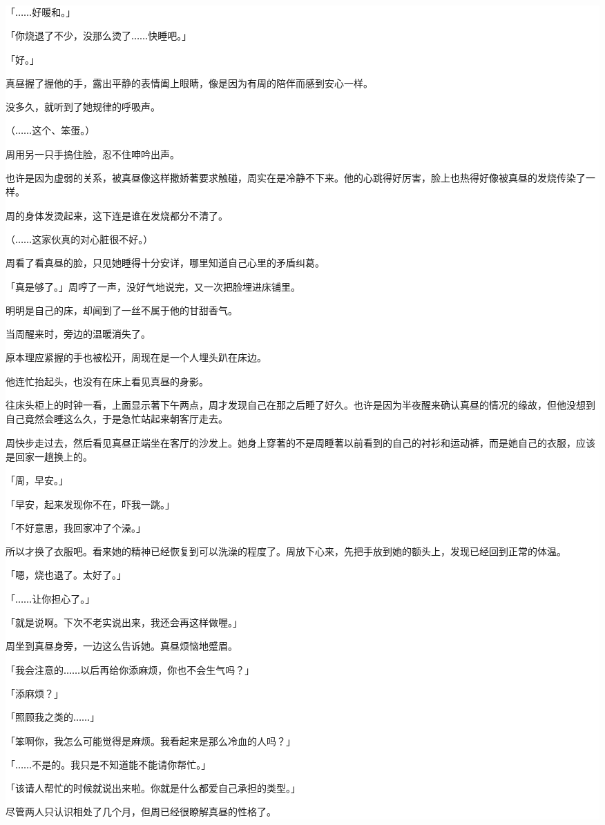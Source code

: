 「……好暖和。」

「你烧退了不少，没那么烫了……快睡吧。」

「好。」

真昼握了握他的手，露出平静的表情阖上眼睛，像是因为有周的陪伴而感到安心一样。

没多久，就听到了她规律的呼吸声。

（……这个、笨蛋。）

周用另一只手摀住脸，忍不住呻吟出声。

也许是因为虚弱的关系，被真昼像这样撒娇著要求触碰，周实在是冷静不下来。他的心跳得好厉害，脸上也热得好像被真昼的发烧传染了一样。

周的身体发烫起来，这下连是谁在发烧都分不清了。

（……这家伙真的对心脏很不好。）

周看了看真昼的脸，只见她睡得十分安详，哪里知道自己心里的矛盾纠葛。

「真是够了。」周哼了一声，没好气地说完，又一次把脸埋进床铺里。

明明是自己的床，却闻到了一丝不属于他的甘甜香气。

当周醒来时，旁边的温暖消失了。

原本理应紧握的手也被松开，周现在是一个人埋头趴在床边。

他连忙抬起头，也没有在床上看见真昼的身影。

往床头柜上的时钟一看，上面显示著下午两点，周才发现自己在那之后睡了好久。也许是因为半夜醒来确认真昼的情况的缘故，但他没想到自己竟然会睡这么久，于是急忙站起来朝客厅走去。

周快步走过去，然后看见真昼正端坐在客厅的沙发上。她身上穿著的不是周睡著以前看到的自己的衬衫和运动裤，而是她自己的衣服，应该是回家一趟换上的。

「周，早安。」

「早安，起来发现你不在，吓我一跳。」

「不好意思，我回家冲了个澡。」

所以才换了衣服吧。看来她的精神已经恢复到可以洗澡的程度了。周放下心来，先把手放到她的额头上，发现已经回到正常的体温。

「嗯，烧也退了。太好了。」

「……让你担心了。」

「就是说啊。下次不老实说出来，我还会再这样做喔。」

周坐到真昼身旁，一边这么告诉她。真昼烦恼地蹙眉。

「我会注意的……以后再给你添麻烦，你也不会生气吗？」

「添麻烦？」

「照顾我之类的……」

「笨啊你，我怎么可能觉得是麻烦。我看起来是那么冷血的人吗？」

「……不是的。我只是不知道能不能请你帮忙。」

「该请人帮忙的时候就说出来啦。你就是什么都爱自己承担的类型。」

尽管两人只认识相处了几个月，但周已经很瞭解真昼的性格了。
